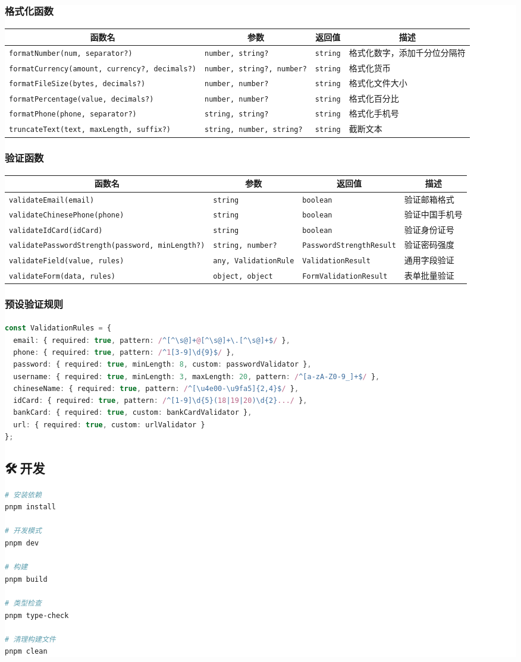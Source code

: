 ### 格式化函数


| 函数名                                         | 参数                       | 返回值   | 描述                         |
| ---------------------------------------------- | -------------------------- | -------- | ---------------------------- |
| `formatNumber(num, separator?)`                | `number, string?`          | `string` | 格式化数字，添加千分位分隔符 |
| `formatCurrency(amount, currency?, decimals?)` | `number, string?, number?` | `string` | 格式化货币                   |
| `formatFileSize(bytes, decimals?)`             | `number, number?`          | `string` | 格式化文件大小               |
| `formatPercentage(value, decimals?)`           | `number, number?`          | `string` | 格式化百分比                 |
| `formatPhone(phone, separator?)`               | `string, string?`          | `string` | 格式化手机号                 |
| `truncateText(text, maxLength, suffix?)`       | `string, number, string?`  | `string` | 截断文本                     |

### 验证函数


| 函数名                                           | 参数                  | 返回值                   | 描述           |
| ------------------------------------------------ | --------------------- | ------------------------ | -------------- |
| `validateEmail(email)`                           | `string`              | `boolean`                | 验证邮箱格式   |
| `validateChinesePhone(phone)`                    | `string`              | `boolean`                | 验证中国手机号 |
| `validateIdCard(idCard)`                         | `string`              | `boolean`                | 验证身份证号   |
| `validatePasswordStrength(password, minLength?)` | `string, number?`     | `PasswordStrengthResult` | 验证密码强度   |
| `validateField(value, rules)`                    | `any, ValidationRule` | `ValidationResult`       | 通用字段验证   |
| `validateForm(data, rules)`                      | `object, object`      | `FormValidationResult`   | 表单批量验证   |

### 预设验证规则

```typescript
const ValidationRules = {
  email: { required: true, pattern: /^[^\s@]+@[^\s@]+\.[^\s@]+$/ },
  phone: { required: true, pattern: /^1[3-9]\d{9}$/ },
  password: { required: true, minLength: 8, custom: passwordValidator },
  username: { required: true, minLength: 3, maxLength: 20, pattern: /^[a-zA-Z0-9_]+$/ },
  chineseName: { required: true, pattern: /^[\u4e00-\u9fa5]{2,4}$/ },
  idCard: { required: true, pattern: /^[1-9]\d{5}(18|19|20)\d{2}.../ },
  bankCard: { required: true, custom: bankCardValidator },
  url: { required: true, custom: urlValidator }
};
```

## 🛠️ 开发

```bash
# 安装依赖
pnpm install

# 开发模式
pnpm dev

# 构建
pnpm build

# 类型检查
pnpm type-check

# 清理构建文件
pnpm clean
```